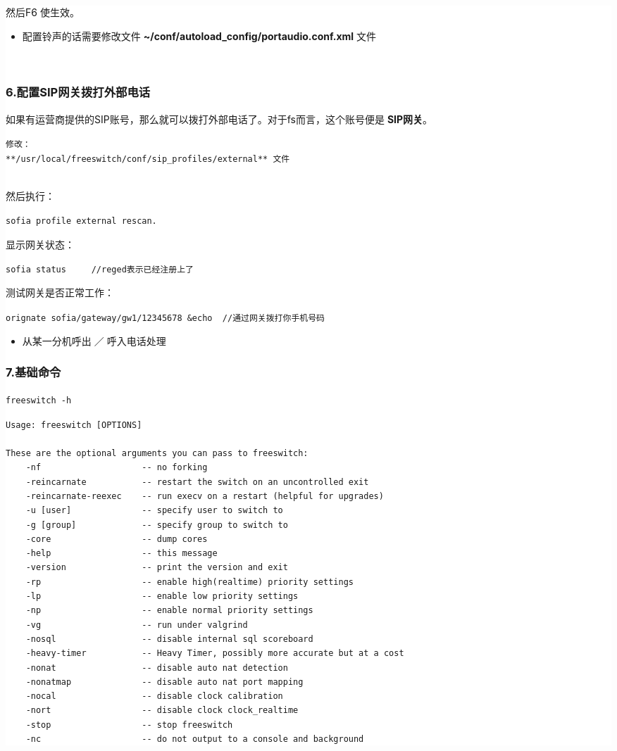然后F6 使生效。



* 配置铃声的话需要修改文件 **~/conf/autoload_config/portaudio.conf.xml** 文件

  ​

### 6.配置SIP网关拨打外部电话

如果有运营商提供的SIP账号，那么就可以拨打外部电话了。对于fs而言，这个账号便是 **SIP网关**。

```
修改：
**/usr/local/freeswitch/conf/sip_profiles/external** 文件


```

然后执行：

```
sofia profile external rescan.  
```

显示网关状态：

```
sofia status     //reged表示已经注册上了
```

测试网关是否正常工作：

```
orignate sofia/gateway/gw1/12345678 &echo  //通过网关拨打你手机号码
```



* 从某一分机呼出 ／ 呼入电话处理



### 7.基础命令

```
freeswitch -h
```

```
Usage: freeswitch [OPTIONS]

These are the optional arguments you can pass to freeswitch:
	-nf                    -- no forking
	-reincarnate           -- restart the switch on an uncontrolled exit
	-reincarnate-reexec    -- run execv on a restart (helpful for upgrades)
	-u [user]              -- specify user to switch to
	-g [group]             -- specify group to switch to
	-core                  -- dump cores
	-help                  -- this message
	-version               -- print the version and exit
	-rp                    -- enable high(realtime) priority settings
	-lp                    -- enable low priority settings
	-np                    -- enable normal priority settings
	-vg                    -- run under valgrind
	-nosql                 -- disable internal sql scoreboard
	-heavy-timer           -- Heavy Timer, possibly more accurate but at a cost
	-nonat                 -- disable auto nat detection
	-nonatmap              -- disable auto nat port mapping
	-nocal                 -- disable clock calibration
	-nort                  -- disable clock clock_realtime
	-stop                  -- stop freeswitch
	-nc                    -- do not output to a console and background
```

[Mac installer]: https://freeswitch.org/confluence/display/FREESWITCH/macOS+macFI+Installation